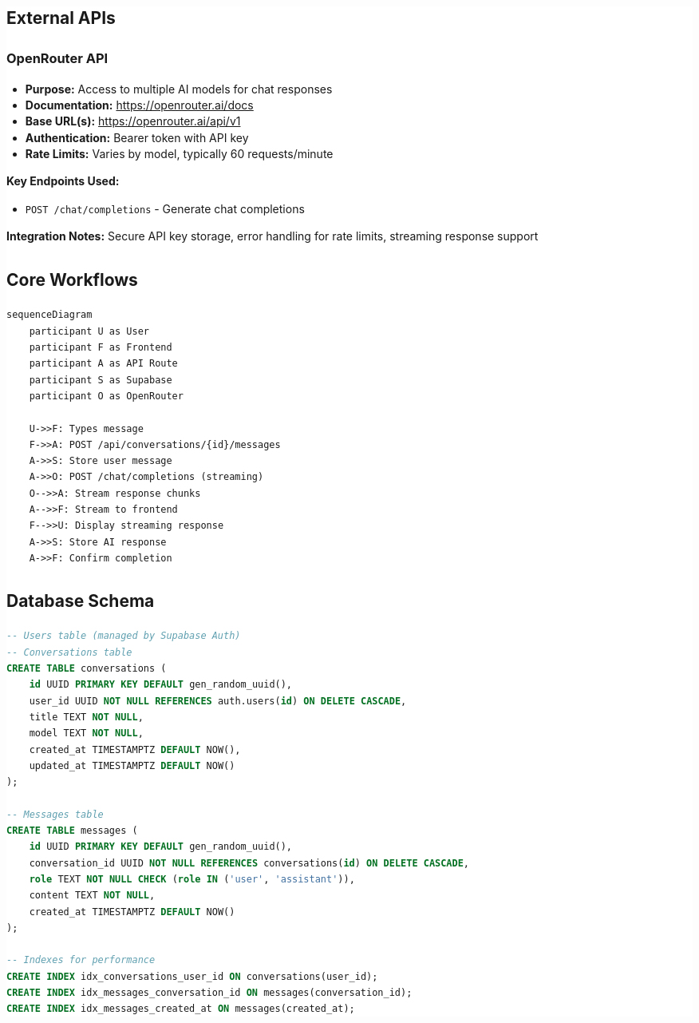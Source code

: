 ## External APIs

### OpenRouter API
- **Purpose:** Access to multiple AI models for chat responses
- **Documentation:** https://openrouter.ai/docs
- **Base URL(s):** https://openrouter.ai/api/v1
- **Authentication:** Bearer token with API key
- **Rate Limits:** Varies by model, typically 60 requests/minute

**Key Endpoints Used:**
- `POST /chat/completions` - Generate chat completions

**Integration Notes:** Secure API key storage, error handling for rate limits, streaming response support

## Core Workflows

```mermaid
sequenceDiagram
    participant U as User
    participant F as Frontend
    participant A as API Route
    participant S as Supabase
    participant O as OpenRouter

    U->>F: Types message
    F->>A: POST /api/conversations/{id}/messages
    A->>S: Store user message
    A->>O: POST /chat/completions (streaming)
    O-->>A: Stream response chunks
    A-->>F: Stream to frontend
    F-->>U: Display streaming response
    A->>S: Store AI response
    A->>F: Confirm completion
```

## Database Schema

```sql
-- Users table (managed by Supabase Auth)
-- Conversations table
CREATE TABLE conversations (
    id UUID PRIMARY KEY DEFAULT gen_random_uuid(),
    user_id UUID NOT NULL REFERENCES auth.users(id) ON DELETE CASCADE,
    title TEXT NOT NULL,
    model TEXT NOT NULL,
    created_at TIMESTAMPTZ DEFAULT NOW(),
    updated_at TIMESTAMPTZ DEFAULT NOW()
);

-- Messages table
CREATE TABLE messages (
    id UUID PRIMARY KEY DEFAULT gen_random_uuid(),
    conversation_id UUID NOT NULL REFERENCES conversations(id) ON DELETE CASCADE,
    role TEXT NOT NULL CHECK (role IN ('user', 'assistant')),
    content TEXT NOT NULL,
    created_at TIMESTAMPTZ DEFAULT NOW()
);

-- Indexes for performance
CREATE INDEX idx_conversations_user_id ON conversations(user_id);
CREATE INDEX idx_messages_conversation_id ON messages(conversation_id);
CREATE INDEX idx_messages_created_at ON messages(created_at);
```